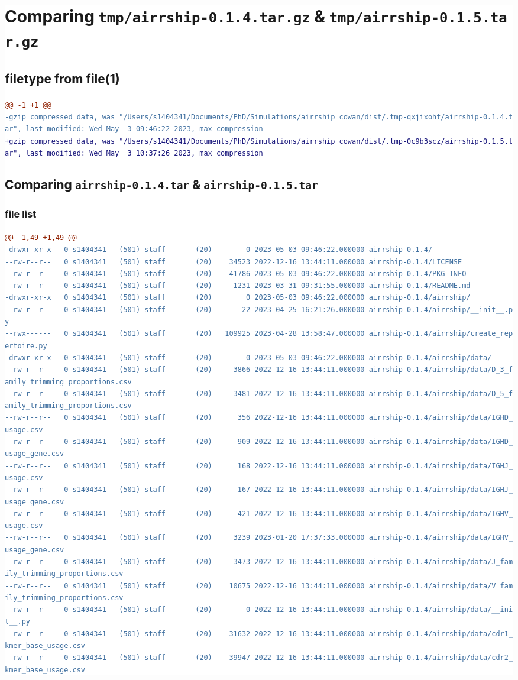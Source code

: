 # Comparing `tmp/airrship-0.1.4.tar.gz` & `tmp/airrship-0.1.5.tar.gz`

## filetype from file(1)

```diff
@@ -1 +1 @@
-gzip compressed data, was "/Users/s1404341/Documents/PhD/Simulations/airrship_cowan/dist/.tmp-qxjixoht/airrship-0.1.4.tar", last modified: Wed May  3 09:46:22 2023, max compression
+gzip compressed data, was "/Users/s1404341/Documents/PhD/Simulations/airrship_cowan/dist/.tmp-0c9b3scz/airrship-0.1.5.tar", last modified: Wed May  3 10:37:26 2023, max compression
```

## Comparing `airrship-0.1.4.tar` & `airrship-0.1.5.tar`

### file list

```diff
@@ -1,49 +1,49 @@
-drwxr-xr-x   0 s1404341   (501) staff       (20)        0 2023-05-03 09:46:22.000000 airrship-0.1.4/
--rw-r--r--   0 s1404341   (501) staff       (20)    34523 2022-12-16 13:44:11.000000 airrship-0.1.4/LICENSE
--rw-r--r--   0 s1404341   (501) staff       (20)    41786 2023-05-03 09:46:22.000000 airrship-0.1.4/PKG-INFO
--rw-r--r--   0 s1404341   (501) staff       (20)     1231 2023-03-31 09:31:55.000000 airrship-0.1.4/README.md
-drwxr-xr-x   0 s1404341   (501) staff       (20)        0 2023-05-03 09:46:22.000000 airrship-0.1.4/airrship/
--rw-r--r--   0 s1404341   (501) staff       (20)       22 2023-04-25 16:21:26.000000 airrship-0.1.4/airrship/__init__.py
--rwx------   0 s1404341   (501) staff       (20)   109925 2023-04-28 13:58:47.000000 airrship-0.1.4/airrship/create_repertoire.py
-drwxr-xr-x   0 s1404341   (501) staff       (20)        0 2023-05-03 09:46:22.000000 airrship-0.1.4/airrship/data/
--rw-r--r--   0 s1404341   (501) staff       (20)     3866 2022-12-16 13:44:11.000000 airrship-0.1.4/airrship/data/D_3_family_trimming_proportions.csv
--rw-r--r--   0 s1404341   (501) staff       (20)     3481 2022-12-16 13:44:11.000000 airrship-0.1.4/airrship/data/D_5_family_trimming_proportions.csv
--rw-r--r--   0 s1404341   (501) staff       (20)      356 2022-12-16 13:44:11.000000 airrship-0.1.4/airrship/data/IGHD_usage.csv
--rw-r--r--   0 s1404341   (501) staff       (20)      909 2022-12-16 13:44:11.000000 airrship-0.1.4/airrship/data/IGHD_usage_gene.csv
--rw-r--r--   0 s1404341   (501) staff       (20)      168 2022-12-16 13:44:11.000000 airrship-0.1.4/airrship/data/IGHJ_usage.csv
--rw-r--r--   0 s1404341   (501) staff       (20)      167 2022-12-16 13:44:11.000000 airrship-0.1.4/airrship/data/IGHJ_usage_gene.csv
--rw-r--r--   0 s1404341   (501) staff       (20)      421 2022-12-16 13:44:11.000000 airrship-0.1.4/airrship/data/IGHV_usage.csv
--rw-r--r--   0 s1404341   (501) staff       (20)     3239 2023-01-20 17:37:33.000000 airrship-0.1.4/airrship/data/IGHV_usage_gene.csv
--rw-r--r--   0 s1404341   (501) staff       (20)     3473 2022-12-16 13:44:11.000000 airrship-0.1.4/airrship/data/J_family_trimming_proportions.csv
--rw-r--r--   0 s1404341   (501) staff       (20)    10675 2022-12-16 13:44:11.000000 airrship-0.1.4/airrship/data/V_family_trimming_proportions.csv
--rw-r--r--   0 s1404341   (501) staff       (20)        0 2022-12-16 13:44:11.000000 airrship-0.1.4/airrship/data/__init__.py
--rw-r--r--   0 s1404341   (501) staff       (20)    31632 2022-12-16 13:44:11.000000 airrship-0.1.4/airrship/data/cdr1_kmer_base_usage.csv
--rw-r--r--   0 s1404341   (501) staff       (20)    39947 2022-12-16 13:44:11.000000 airrship-0.1.4/airrship/data/cdr2_kmer_base_usage.csv
```